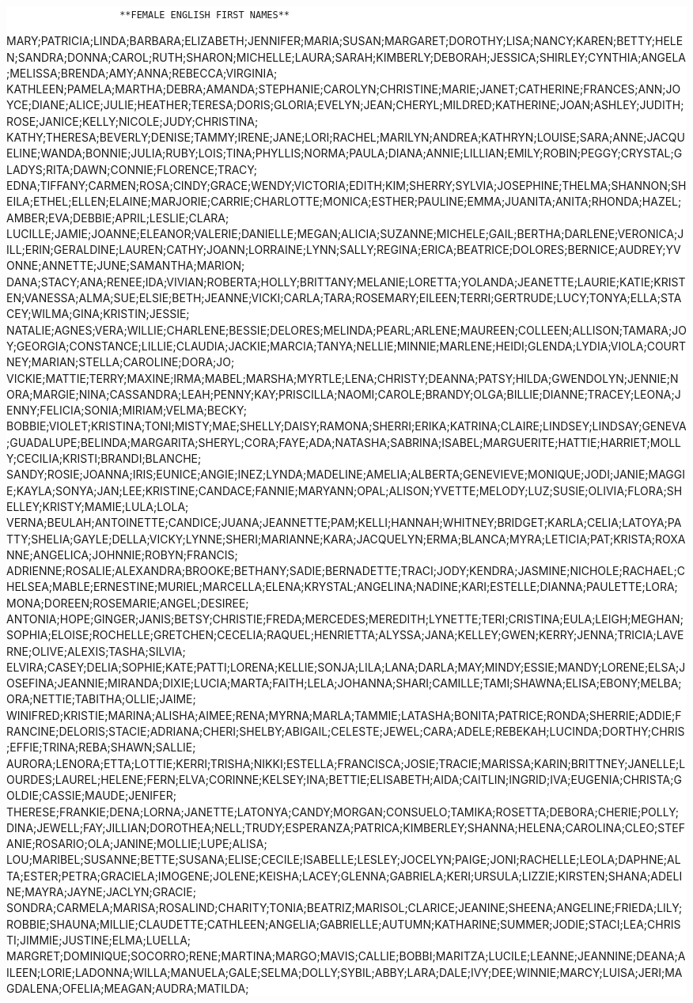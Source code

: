 
						**FEMALE ENGLISH FIRST NAMES**
MARY;PATRICIA;LINDA;BARBARA;ELIZABETH;JENNIFER;MARIA;SUSAN;MARGARET;DOROTHY;LISA;NANCY;KAREN;BETTY;HELEN;SANDRA;DONNA;CAROL;RUTH;SHARON;MICHELLE;LAURA;SARAH;KIMBERLY;DEBORAH;JESSICA;SHIRLEY;CYNTHIA;ANGELA;MELISSA;BRENDA;AMY;ANNA;REBECCA;VIRGINIA;
KATHLEEN;PAMELA;MARTHA;DEBRA;AMANDA;STEPHANIE;CAROLYN;CHRISTINE;MARIE;JANET;CATHERINE;FRANCES;ANN;JOYCE;DIANE;ALICE;JULIE;HEATHER;TERESA;DORIS;GLORIA;EVELYN;JEAN;CHERYL;MILDRED;KATHERINE;JOAN;ASHLEY;JUDITH;ROSE;JANICE;KELLY;NICOLE;JUDY;CHRISTINA;
KATHY;THERESA;BEVERLY;DENISE;TAMMY;IRENE;JANE;LORI;RACHEL;MARILYN;ANDREA;KATHRYN;LOUISE;SARA;ANNE;JACQUELINE;WANDA;BONNIE;JULIA;RUBY;LOIS;TINA;PHYLLIS;NORMA;PAULA;DIANA;ANNIE;LILLIAN;EMILY;ROBIN;PEGGY;CRYSTAL;GLADYS;RITA;DAWN;CONNIE;FLORENCE;TRACY;
EDNA;TIFFANY;CARMEN;ROSA;CINDY;GRACE;WENDY;VICTORIA;EDITH;KIM;SHERRY;SYLVIA;JOSEPHINE;THELMA;SHANNON;SHEILA;ETHEL;ELLEN;ELAINE;MARJORIE;CARRIE;CHARLOTTE;MONICA;ESTHER;PAULINE;EMMA;JUANITA;ANITA;RHONDA;HAZEL;AMBER;EVA;DEBBIE;APRIL;LESLIE;CLARA;
LUCILLE;JAMIE;JOANNE;ELEANOR;VALERIE;DANIELLE;MEGAN;ALICIA;SUZANNE;MICHELE;GAIL;BERTHA;DARLENE;VERONICA;JILL;ERIN;GERALDINE;LAUREN;CATHY;JOANN;LORRAINE;LYNN;SALLY;REGINA;ERICA;BEATRICE;DOLORES;BERNICE;AUDREY;YVONNE;ANNETTE;JUNE;SAMANTHA;MARION;
DANA;STACY;ANA;RENEE;IDA;VIVIAN;ROBERTA;HOLLY;BRITTANY;MELANIE;LORETTA;YOLANDA;JEANETTE;LAURIE;KATIE;KRISTEN;VANESSA;ALMA;SUE;ELSIE;BETH;JEANNE;VICKI;CARLA;TARA;ROSEMARY;EILEEN;TERRI;GERTRUDE;LUCY;TONYA;ELLA;STACEY;WILMA;GINA;KRISTIN;JESSIE;
NATALIE;AGNES;VERA;WILLIE;CHARLENE;BESSIE;DELORES;MELINDA;PEARL;ARLENE;MAUREEN;COLLEEN;ALLISON;TAMARA;JOY;GEORGIA;CONSTANCE;LILLIE;CLAUDIA;JACKIE;MARCIA;TANYA;NELLIE;MINNIE;MARLENE;HEIDI;GLENDA;LYDIA;VIOLA;COURTNEY;MARIAN;STELLA;CAROLINE;DORA;JO;
VICKIE;MATTIE;TERRY;MAXINE;IRMA;MABEL;MARSHA;MYRTLE;LENA;CHRISTY;DEANNA;PATSY;HILDA;GWENDOLYN;JENNIE;NORA;MARGIE;NINA;CASSANDRA;LEAH;PENNY;KAY;PRISCILLA;NAOMI;CAROLE;BRANDY;OLGA;BILLIE;DIANNE;TRACEY;LEONA;JENNY;FELICIA;SONIA;MIRIAM;VELMA;BECKY;
BOBBIE;VIOLET;KRISTINA;TONI;MISTY;MAE;SHELLY;DAISY;RAMONA;SHERRI;ERIKA;KATRINA;CLAIRE;LINDSEY;LINDSAY;GENEVA;GUADALUPE;BELINDA;MARGARITA;SHERYL;CORA;FAYE;ADA;NATASHA;SABRINA;ISABEL;MARGUERITE;HATTIE;HARRIET;MOLLY;CECILIA;KRISTI;BRANDI;BLANCHE;
SANDY;ROSIE;JOANNA;IRIS;EUNICE;ANGIE;INEZ;LYNDA;MADELINE;AMELIA;ALBERTA;GENEVIEVE;MONIQUE;JODI;JANIE;MAGGIE;KAYLA;SONYA;JAN;LEE;KRISTINE;CANDACE;FANNIE;MARYANN;OPAL;ALISON;YVETTE;MELODY;LUZ;SUSIE;OLIVIA;FLORA;SHELLEY;KRISTY;MAMIE;LULA;LOLA;
VERNA;BEULAH;ANTOINETTE;CANDICE;JUANA;JEANNETTE;PAM;KELLI;HANNAH;WHITNEY;BRIDGET;KARLA;CELIA;LATOYA;PATTY;SHELIA;GAYLE;DELLA;VICKY;LYNNE;SHERI;MARIANNE;KARA;JACQUELYN;ERMA;BLANCA;MYRA;LETICIA;PAT;KRISTA;ROXANNE;ANGELICA;JOHNNIE;ROBYN;FRANCIS;
ADRIENNE;ROSALIE;ALEXANDRA;BROOKE;BETHANY;SADIE;BERNADETTE;TRACI;JODY;KENDRA;JASMINE;NICHOLE;RACHAEL;CHELSEA;MABLE;ERNESTINE;MURIEL;MARCELLA;ELENA;KRYSTAL;ANGELINA;NADINE;KARI;ESTELLE;DIANNA;PAULETTE;LORA;MONA;DOREEN;ROSEMARIE;ANGEL;DESIREE;
ANTONIA;HOPE;GINGER;JANIS;BETSY;CHRISTIE;FREDA;MERCEDES;MEREDITH;LYNETTE;TERI;CRISTINA;EULA;LEIGH;MEGHAN;SOPHIA;ELOISE;ROCHELLE;GRETCHEN;CECELIA;RAQUEL;HENRIETTA;ALYSSA;JANA;KELLEY;GWEN;KERRY;JENNA;TRICIA;LAVERNE;OLIVE;ALEXIS;TASHA;SILVIA;
ELVIRA;CASEY;DELIA;SOPHIE;KATE;PATTI;LORENA;KELLIE;SONJA;LILA;LANA;DARLA;MAY;MINDY;ESSIE;MANDY;LORENE;ELSA;JOSEFINA;JEANNIE;MIRANDA;DIXIE;LUCIA;MARTA;FAITH;LELA;JOHANNA;SHARI;CAMILLE;TAMI;SHAWNA;ELISA;EBONY;MELBA;ORA;NETTIE;TABITHA;OLLIE;JAIME;
WINIFRED;KRISTIE;MARINA;ALISHA;AIMEE;RENA;MYRNA;MARLA;TAMMIE;LATASHA;BONITA;PATRICE;RONDA;SHERRIE;ADDIE;FRANCINE;DELORIS;STACIE;ADRIANA;CHERI;SHELBY;ABIGAIL;CELESTE;JEWEL;CARA;ADELE;REBEKAH;LUCINDA;DORTHY;CHRIS;EFFIE;TRINA;REBA;SHAWN;SALLIE;
AURORA;LENORA;ETTA;LOTTIE;KERRI;TRISHA;NIKKI;ESTELLA;FRANCISCA;JOSIE;TRACIE;MARISSA;KARIN;BRITTNEY;JANELLE;LOURDES;LAUREL;HELENE;FERN;ELVA;CORINNE;KELSEY;INA;BETTIE;ELISABETH;AIDA;CAITLIN;INGRID;IVA;EUGENIA;CHRISTA;GOLDIE;CASSIE;MAUDE;JENIFER;
THERESE;FRANKIE;DENA;LORNA;JANETTE;LATONYA;CANDY;MORGAN;CONSUELO;TAMIKA;ROSETTA;DEBORA;CHERIE;POLLY;DINA;JEWELL;FAY;JILLIAN;DOROTHEA;NELL;TRUDY;ESPERANZA;PATRICA;KIMBERLEY;SHANNA;HELENA;CAROLINA;CLEO;STEFANIE;ROSARIO;OLA;JANINE;MOLLIE;LUPE;ALISA;
LOU;MARIBEL;SUSANNE;BETTE;SUSANA;ELISE;CECILE;ISABELLE;LESLEY;JOCELYN;PAIGE;JONI;RACHELLE;LEOLA;DAPHNE;ALTA;ESTER;PETRA;GRACIELA;IMOGENE;JOLENE;KEISHA;LACEY;GLENNA;GABRIELA;KERI;URSULA;LIZZIE;KIRSTEN;SHANA;ADELINE;MAYRA;JAYNE;JACLYN;GRACIE;
SONDRA;CARMELA;MARISA;ROSALIND;CHARITY;TONIA;BEATRIZ;MARISOL;CLARICE;JEANINE;SHEENA;ANGELINE;FRIEDA;LILY;ROBBIE;SHAUNA;MILLIE;CLAUDETTE;CATHLEEN;ANGELIA;GABRIELLE;AUTUMN;KATHARINE;SUMMER;JODIE;STACI;LEA;CHRISTI;JIMMIE;JUSTINE;ELMA;LUELLA;
MARGRET;DOMINIQUE;SOCORRO;RENE;MARTINA;MARGO;MAVIS;CALLIE;BOBBI;MARITZA;LUCILE;LEANNE;JEANNINE;DEANA;AILEEN;LORIE;LADONNA;WILLA;MANUELA;GALE;SELMA;DOLLY;SYBIL;ABBY;LARA;DALE;IVY;DEE;WINNIE;MARCY;LUISA;JERI;MAGDALENA;OFELIA;MEAGAN;AUDRA;MATILDA;